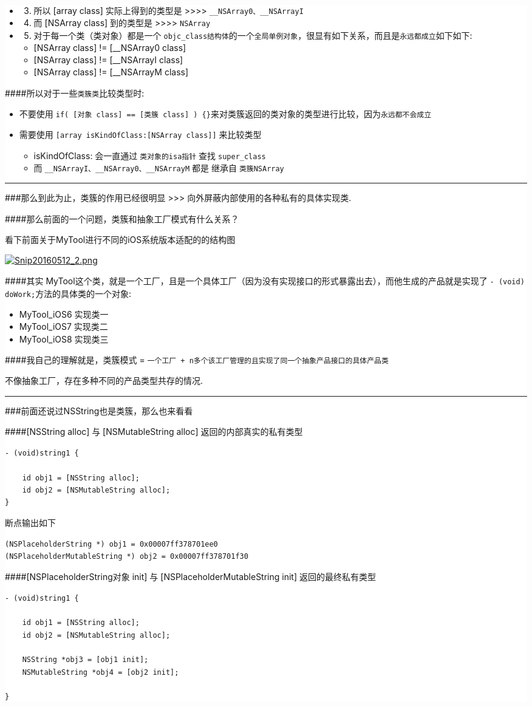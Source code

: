 - 3) 所以 [array class] 实际上得到的类型是 >>>> `__NSArray0、__NSArrayI`

- 4) 而 [NSArray class] 到的类型是 >>>>  `NSArray`

- 5) 对于每一个类（类对象）都是一个 `objc_class结构体`的一个`全局单例对象`，很显有如下关系，而且是`永远都成立`如下如下:
	- [NSArray class] != [__NSArray0 class]
	- [NSArray class] != [__NSArrayI class]
	- [NSArray class] != [__NSArrayM class]

####所以对于一些`类簇类`比较类型时:

- 不要使用 `if( [对象 class] == [类簇 class] ) {}`来对类簇返回的类对象的类型进行比较，因为`永远都不会成立`

- 需要使用 `[array isKindOfClass:[NSArray class]]` 来比较类型
	- isKindOfClass: 会一直通过 `类对象的isa指针` 查找 `super_class`
	- 而 `__NSArrayI、__NSArray0、__NSArrayM` 都是 继承自 `类簇NSArray` 

***

###那么到此为止，类簇的作用已经很明显 >>> 向外屏蔽内部使用的各种私有的具体实现类.

####那么前面的一个问题，类簇和抽象工厂模式有什么关系？

看下前面关于MyTool进行不同的iOS系统版本适配的的结构图

[![Snip20160512_2.png](http://imgchr.com/images/Snip20160512_2.png)](http://imgchr.com/image/Ply)

####其实 MyTool这个类，就是一个工厂，且是一个具体工厂（因为没有实现接口的形式暴露出去），而他生成的产品就是实现了 `- (void)doWork;`方法的具体类的一个对象:

- MyTool_iOS6 实现类一
- MyTool_iOS7 实现类二
- MyTool_iOS8 实现类三

####我自己的理解就是，类簇模式 = `一个工厂 + n多个该工厂管理的且实现了同一个抽象产品接口的具体产品类`

不像抽象工厂，存在多种不同的产品类型共存的情况.

****

###前面还说过NSString也是类簇，那么也来看看

####[NSString alloc] 与 [NSMutableString alloc] 返回的内部真实的私有类型

```objc
- (void)string1 {
    
    id obj1 = [NSString alloc];
    id obj2 = [NSMutableString alloc];
}
```

断点输出如下

```
(NSPlaceholderString *) obj1 = 0x00007ff378701ee0
(NSPlaceholderMutableString *) obj2 = 0x00007ff378701f30
```

####[NSPlaceholderString对象 init] 与 [NSPlaceholderMutableString init] 返回的最终私有类型

```objc
- (void)string1 {
    
    id obj1 = [NSString alloc];
    id obj2 = [NSMutableString alloc];

    NSString *obj3 = [obj1 init];
    NSMutableString *obj4 = [obj2 init];
    
}
```
